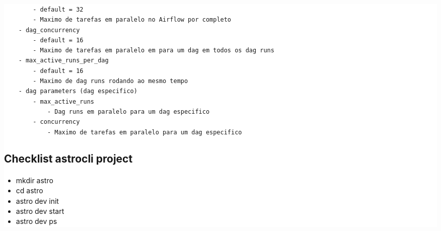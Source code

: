            - default = 32
            - Maximo de tarefas em paralelo no Airflow por completo
        - dag_concurrency
            - default = 16
            - Maximo de tarefas em paralelo em para um dag em todos os dag runs
        - max_active_runs_per_dag
            - default = 16
            - Maximo de dag runs rodando ao mesmo tempo
        - dag parameters (dag especifico)
            - max_active_runs
                - Dag runs em paralelo para um dag especifico
            - concurrency
                - Maximo de tarefas em paralelo para um dag especifico

## Checklist astrocli project

- mkdir astro
- cd astro
- astro dev init
- astro dev start
- astro dev ps